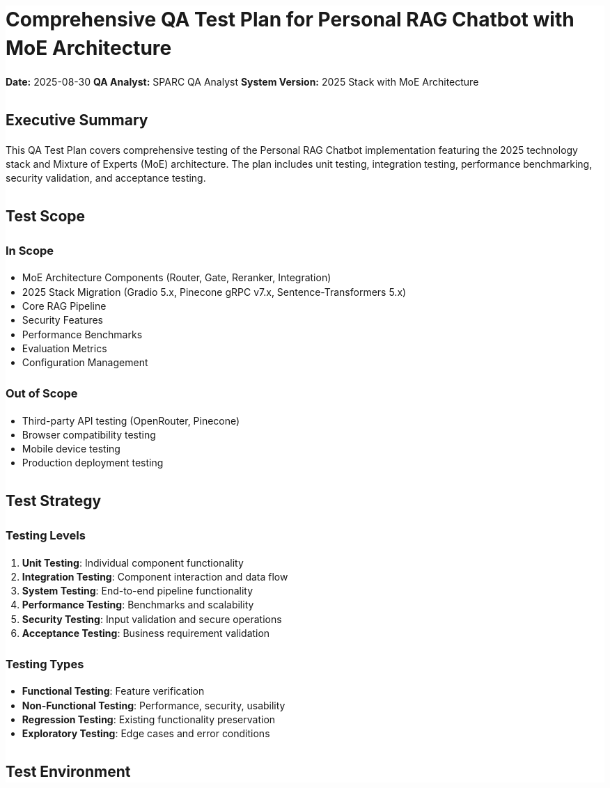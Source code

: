 # Comprehensive QA Test Plan for Personal RAG Chatbot with MoE Architecture

**Date:** 2025-08-30
**QA Analyst:** SPARC QA Analyst
**System Version:** 2025 Stack with MoE Architecture

## Executive Summary

This QA Test Plan covers comprehensive testing of the Personal RAG Chatbot implementation featuring the 2025 technology stack and Mixture of Experts (MoE) architecture. The plan includes unit testing, integration testing, performance benchmarking, security validation, and acceptance testing.

## Test Scope

### In Scope
- MoE Architecture Components (Router, Gate, Reranker, Integration)
- 2025 Stack Migration (Gradio 5.x, Pinecone gRPC v7.x, Sentence-Transformers 5.x)
- Core RAG Pipeline
- Security Features
- Performance Benchmarks
- Evaluation Metrics
- Configuration Management

### Out of Scope
- Third-party API testing (OpenRouter, Pinecone)
- Browser compatibility testing
- Mobile device testing
- Production deployment testing

## Test Strategy

### Testing Levels
1. **Unit Testing**: Individual component functionality
2. **Integration Testing**: Component interaction and data flow
3. **System Testing**: End-to-end pipeline functionality
4. **Performance Testing**: Benchmarks and scalability
5. **Security Testing**: Input validation and secure operations
6. **Acceptance Testing**: Business requirement validation

### Testing Types
- **Functional Testing**: Feature verification
- **Non-Functional Testing**: Performance, security, usability
- **Regression Testing**: Existing functionality preservation
- **Exploratory Testing**: Edge cases and error conditions

## Test Environment
